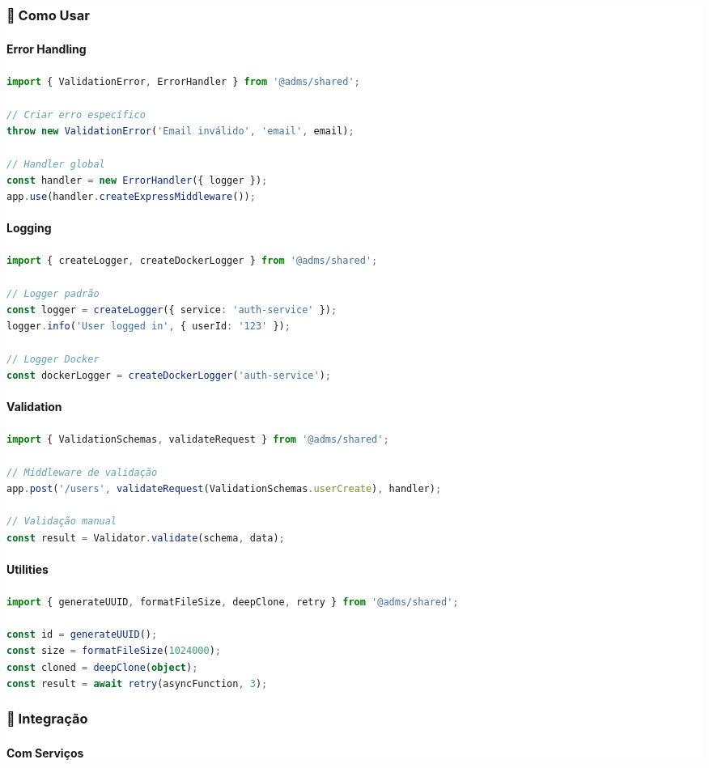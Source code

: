 ### 🚀 Como Usar

#### Error Handling

```typescript
import { ValidationError, ErrorHandler } from '@adms/shared';

// Criar erro específico
throw new ValidationError('Email inválido', 'email', email);

// Handler global
const handler = new ErrorHandler({ logger });
app.use(handler.createExpressMiddleware());
```

#### Logging

```typescript
import { createLogger, createDockerLogger } from '@adms/shared';

// Logger padrão
const logger = createLogger({ service: 'auth-service' });
logger.info('User logged in', { userId: '123' });

// Logger Docker
const dockerLogger = createDockerLogger('auth-service');
```

#### Validation

```typescript
import { ValidationSchemas, validateRequest } from '@adms/shared';

// Middleware de validação
app.post('/users', validateRequest(ValidationSchemas.userCreate), handler);

// Validação manual
const result = Validator.validate(schema, data);
```

#### Utilities

```typescript
import { generateUUID, formatFileSize, deepClone, retry } from '@adms/shared';

const id = generateUUID();
const size = formatFileSize(1024000);
const cloned = deepClone(object);
const result = await retry(asyncFunction, 3);
```

### 🔄 Integração

#### Com Serviços
